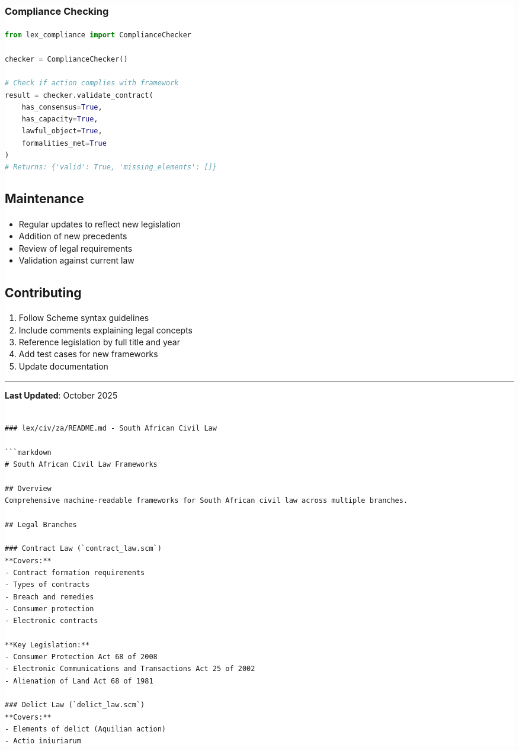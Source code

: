 ### Compliance Checking

```python
from lex_compliance import ComplianceChecker

checker = ComplianceChecker()

# Check if action complies with framework
result = checker.validate_contract(
    has_consensus=True,
    has_capacity=True,
    lawful_object=True,
    formalities_met=True
)
# Returns: {'valid': True, 'missing_elements': []}
```

## Maintenance

- Regular updates to reflect new legislation
- Addition of new precedents
- Review of legal requirements
- Validation against current law

## Contributing

1. Follow Scheme syntax guidelines
2. Include comments explaining legal concepts
3. Reference legislation by full title and year
4. Add test cases for new frameworks
5. Update documentation

---

**Last Updated**: October 2025
```

### lex/civ/za/README.md - South African Civil Law

```markdown
# South African Civil Law Frameworks

## Overview
Comprehensive machine-readable frameworks for South African civil law across multiple branches.

## Legal Branches

### Contract Law (`contract_law.scm`)
**Covers:**
- Contract formation requirements
- Types of contracts
- Breach and remedies
- Consumer protection
- Electronic contracts

**Key Legislation:**
- Consumer Protection Act 68 of 2008
- Electronic Communications and Transactions Act 25 of 2002
- Alienation of Land Act 68 of 1981

### Delict Law (`delict_law.scm`)
**Covers:**
- Elements of delict (Aquilian action)
- Actio iniuriarum
```